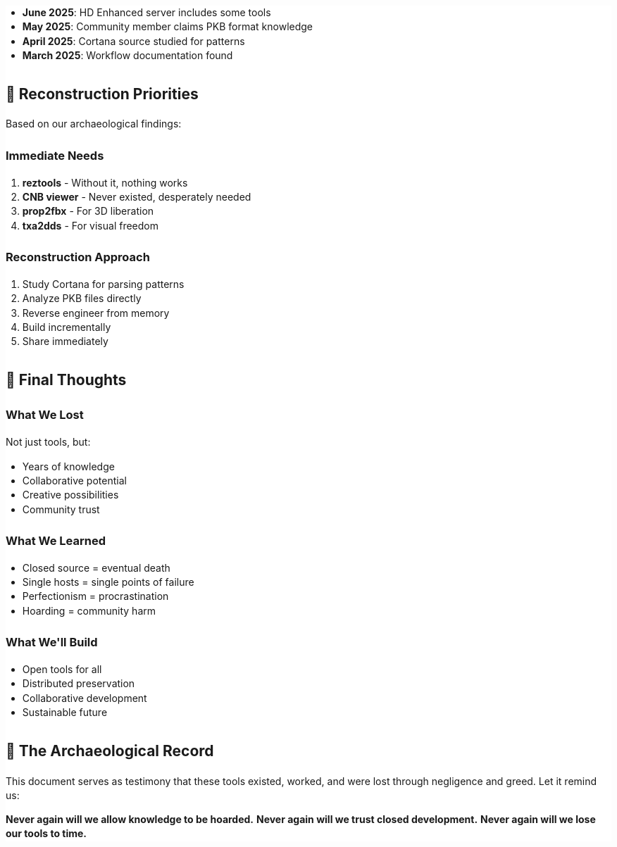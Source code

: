 - **June 2025**: HD Enhanced server includes some tools
- **May 2025**: Community member claims PKB format knowledge
- **April 2025**: Cortana source studied for patterns
- **March 2025**: Workflow documentation found

## 🎯 Reconstruction Priorities

Based on our archaeological findings:

### Immediate Needs
1. **reztools** - Without it, nothing works
2. **CNB viewer** - Never existed, desperately needed
3. **prop2fbx** - For 3D liberation
4. **txa2dds** - For visual freedom

### Reconstruction Approach
1. Study Cortana for parsing patterns
2. Analyze PKB files directly
3. Reverse engineer from memory
4. Build incrementally
5. Share immediately

## 💭 Final Thoughts

### What We Lost
Not just tools, but:
- Years of knowledge
- Collaborative potential  
- Creative possibilities
- Community trust

### What We Learned
- Closed source = eventual death
- Single hosts = single points of failure
- Perfectionism = procrastination
- Hoarding = community harm

### What We'll Build
- Open tools for all
- Distributed preservation
- Collaborative development
- Sustainable future

## 📜 The Archaeological Record

This document serves as testimony that these tools existed, worked, and were lost through negligence and greed. Let it remind us:

**Never again will we allow knowledge to be hoarded.**
**Never again will we trust closed development.**
**Never again will we lose our tools to time.**
